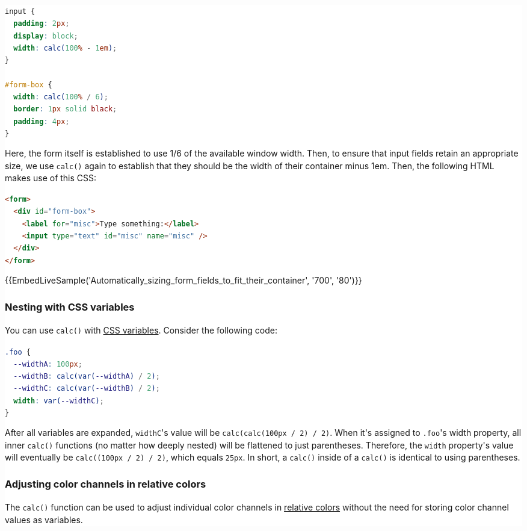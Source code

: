 ```css
input {
  padding: 2px;
  display: block;
  width: calc(100% - 1em);
}

#form-box {
  width: calc(100% / 6);
  border: 1px solid black;
  padding: 4px;
}
```

Here, the form itself is established to use 1/6 of the available window width. Then, to ensure that input fields retain an appropriate size, we use `calc()` again to establish that they should be the width of their container minus 1em. Then, the following HTML makes use of this CSS:

```html
<form>
  <div id="form-box">
    <label for="misc">Type something:</label>
    <input type="text" id="misc" name="misc" />
  </div>
</form>
```

{{EmbedLiveSample('Automatically_sizing_form_fields_to_fit_their_container', '700', '80')}}

### Nesting with CSS variables

You can use `calc()` with [CSS variables](/en-US/docs/Web/CSS/CSS_cascading_variables). Consider the following code:

```css
.foo {
  --widthA: 100px;
  --widthB: calc(var(--widthA) / 2);
  --widthC: calc(var(--widthB) / 2);
  width: var(--widthC);
}
```

After all variables are expanded, `widthC`'s value will be `calc(calc(100px / 2) / 2)`. When it's assigned to `.foo`'s width property, all inner `calc()` functions (no matter how deeply nested) will be flattened to just parentheses. Therefore, the `width` property's value will eventually be `calc((100px / 2) / 2)`, which equals `25px`. In short, a `calc()` inside of a `calc()` is identical to using parentheses.

### Adjusting color channels in relative colors

The `calc()` function can be used to adjust individual color channels in [relative colors](/en-US/docs/Web/CSS/CSS_colors/Relative_colors) without the need for storing color channel values as variables.
